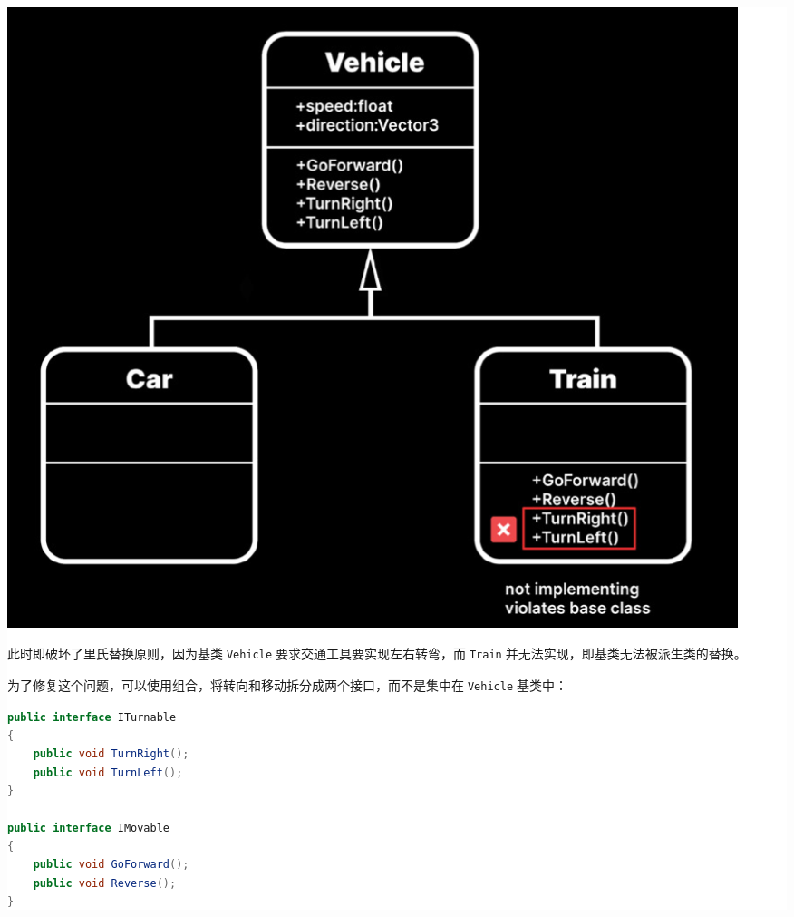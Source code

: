 ![Train 无法进行左右转弯](/solid/image-20230610163250520.png)

此时即破坏了里氏替换原则，因为基类 `Vehicle` 要求交通工具要实现左右转弯，而 `Train` 并无法实现，即基类无法被派生类的替换。

为了修复这个问题，可以使用组合，将转向和移动拆分成两个接口，而不是集中在 `Vehicle` 基类中：

```csharp
public interface ITurnable
{
    public void TurnRight();
    public void TurnLeft();
}

public interface IMovable
{
    public void GoForward();
    public void Reverse();
}
```
